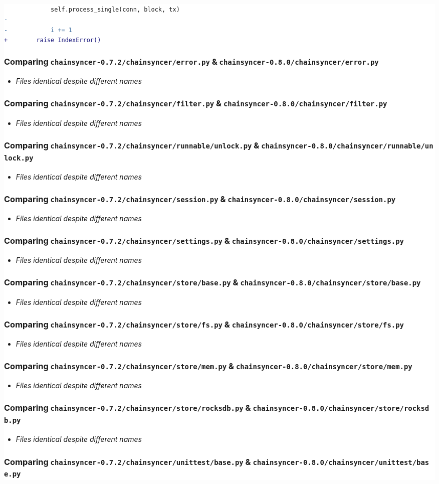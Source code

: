 ```diff
             self.process_single(conn, block, tx)
-                        
-            i += 1
+        raise IndexError()
```

### Comparing `chainsyncer-0.7.2/chainsyncer/error.py` & `chainsyncer-0.8.0/chainsyncer/error.py`

 * *Files identical despite different names*

### Comparing `chainsyncer-0.7.2/chainsyncer/filter.py` & `chainsyncer-0.8.0/chainsyncer/filter.py`

 * *Files identical despite different names*

### Comparing `chainsyncer-0.7.2/chainsyncer/runnable/unlock.py` & `chainsyncer-0.8.0/chainsyncer/runnable/unlock.py`

 * *Files identical despite different names*

### Comparing `chainsyncer-0.7.2/chainsyncer/session.py` & `chainsyncer-0.8.0/chainsyncer/session.py`

 * *Files identical despite different names*

### Comparing `chainsyncer-0.7.2/chainsyncer/settings.py` & `chainsyncer-0.8.0/chainsyncer/settings.py`

 * *Files identical despite different names*

### Comparing `chainsyncer-0.7.2/chainsyncer/store/base.py` & `chainsyncer-0.8.0/chainsyncer/store/base.py`

 * *Files identical despite different names*

### Comparing `chainsyncer-0.7.2/chainsyncer/store/fs.py` & `chainsyncer-0.8.0/chainsyncer/store/fs.py`

 * *Files identical despite different names*

### Comparing `chainsyncer-0.7.2/chainsyncer/store/mem.py` & `chainsyncer-0.8.0/chainsyncer/store/mem.py`

 * *Files identical despite different names*

### Comparing `chainsyncer-0.7.2/chainsyncer/store/rocksdb.py` & `chainsyncer-0.8.0/chainsyncer/store/rocksdb.py`

 * *Files identical despite different names*

### Comparing `chainsyncer-0.7.2/chainsyncer/unittest/base.py` & `chainsyncer-0.8.0/chainsyncer/unittest/base.py`
